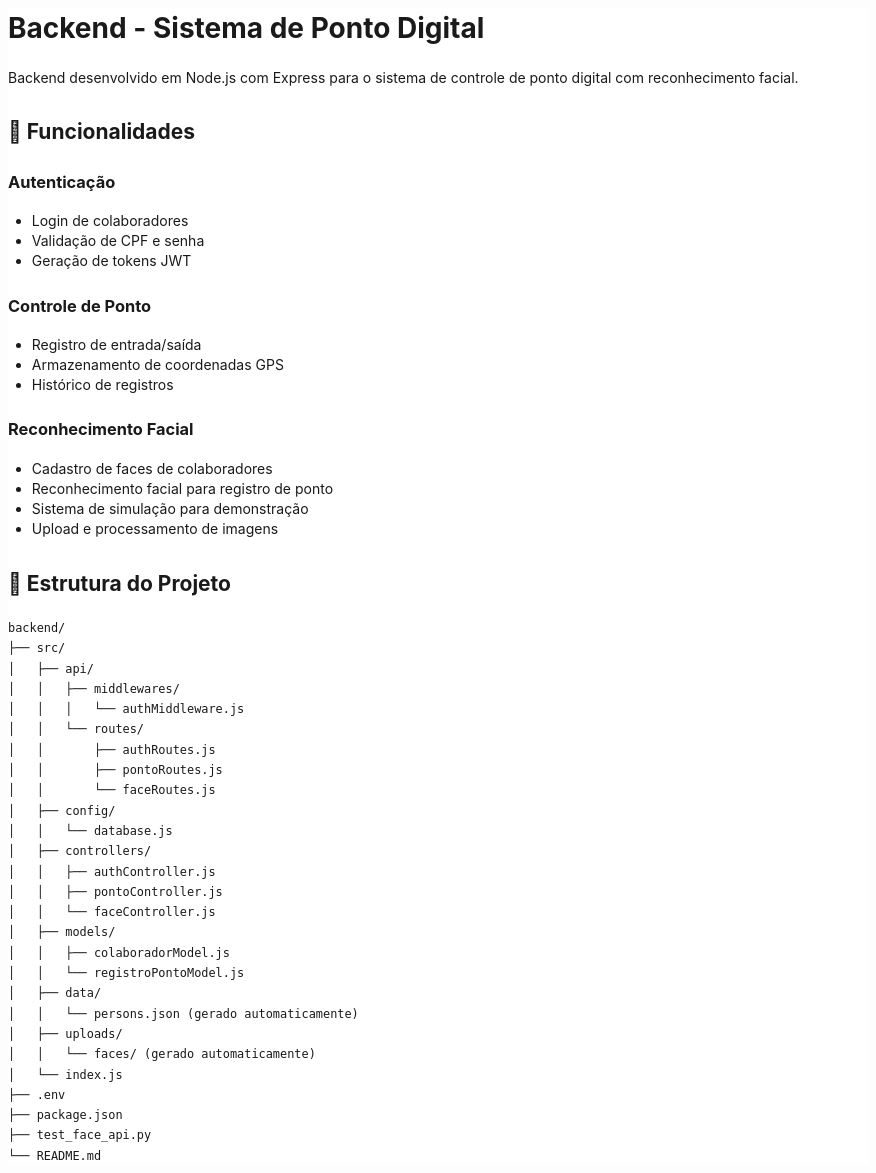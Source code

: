 # Backend - Sistema de Ponto Digital

Backend desenvolvido em Node.js com Express para o sistema de controle de ponto digital com reconhecimento facial.

## 🚀 Funcionalidades

### Autenticação
- Login de colaboradores
- Validação de CPF e senha
- Geração de tokens JWT

### Controle de Ponto
- Registro de entrada/saída
- Armazenamento de coordenadas GPS
- Histórico de registros

### Reconhecimento Facial
- Cadastro de faces de colaboradores
- Reconhecimento facial para registro de ponto
- Sistema de simulação para demonstração
- Upload e processamento de imagens

## 📁 Estrutura do Projeto

```
backend/
├── src/
│   ├── api/
│   │   ├── middlewares/
│   │   │   └── authMiddleware.js
│   │   └── routes/
│   │       ├── authRoutes.js
│   │       ├── pontoRoutes.js
│   │       └── faceRoutes.js
│   ├── config/
│   │   └── database.js
│   ├── controllers/
│   │   ├── authController.js
│   │   ├── pontoController.js
│   │   └── faceController.js
│   ├── models/
│   │   ├── colaboradorModel.js
│   │   └── registroPontoModel.js
│   ├── data/
│   │   └── persons.json (gerado automaticamente)
│   ├── uploads/
│   │   └── faces/ (gerado automaticamente)
│   └── index.js
├── .env
├── package.json
├── test_face_api.py
└── README.md
```
